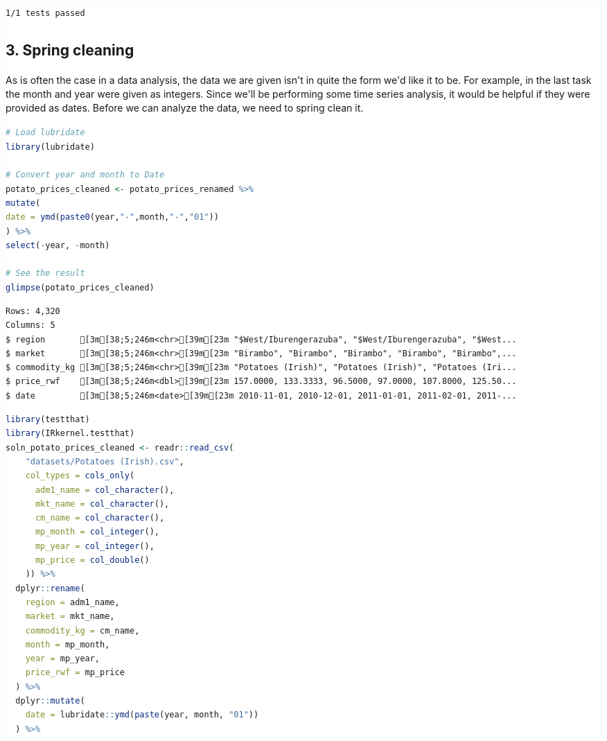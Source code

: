 




    1/1 tests passed


## 3. Spring cleaning
<p>As is often the case in a data analysis, the data we are given isn't in quite the form we'd like it to be. For example, in the last task the month and year were given as integers. Since we'll be performing some time series analysis, it would be helpful if they were provided as dates. Before we can analyze the data, we need to spring clean it.</p>


```R
# Load lubridate
library(lubridate)

# Convert year and month to Date
potato_prices_cleaned <- potato_prices_renamed %>% 
mutate(
date = ymd(paste0(year,"-",month,"-","01"))
) %>% 
select(-year, -month)

# See the result
glimpse(potato_prices_cleaned)
```

    Rows: 4,320
    Columns: 5
    $ region       [3m[38;5;246m<chr>[39m[23m "$West/Iburengerazuba", "$West/Iburengerazuba", "$West...
    $ market       [3m[38;5;246m<chr>[39m[23m "Birambo", "Birambo", "Birambo", "Birambo", "Birambo",...
    $ commodity_kg [3m[38;5;246m<chr>[39m[23m "Potatoes (Irish)", "Potatoes (Irish)", "Potatoes (Iri...
    $ price_rwf    [3m[38;5;246m<dbl>[39m[23m 157.0000, 133.3333, 96.5000, 97.0000, 107.8000, 125.50...
    $ date         [3m[38;5;246m<date>[39m[23m 2010-11-01, 2010-12-01, 2011-01-01, 2011-02-01, 2011-...



```R
library(testthat) 
library(IRkernel.testthat)
soln_potato_prices_cleaned <- readr::read_csv(
    "datasets/Potatoes (Irish).csv",
    col_types = cols_only(
      adm1_name = col_character(),
      mkt_name = col_character(),
      cm_name = col_character(),
      mp_month = col_integer(),
      mp_year = col_integer(),
      mp_price = col_double()
    )) %>% 
  dplyr::rename(
    region = adm1_name, 
    market = mkt_name,
    commodity_kg = cm_name,
    month = mp_month,
    year = mp_year,
    price_rwf = mp_price
  ) %>% 
  dplyr::mutate(
    date = lubridate::ymd(paste(year, month, "01"))
  ) %>% 
```